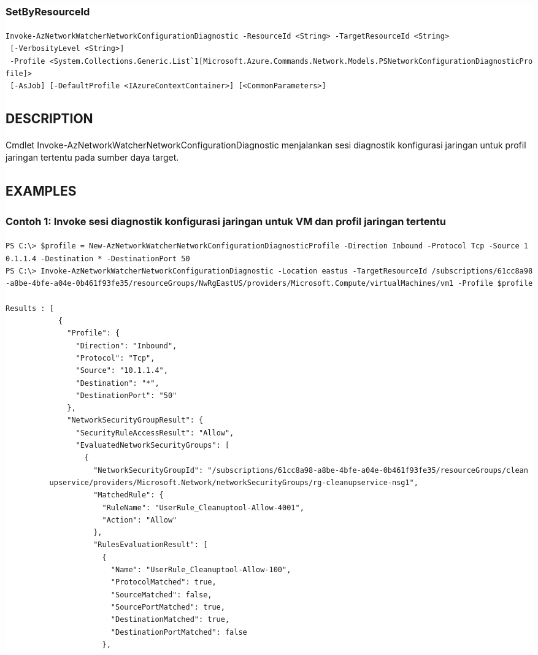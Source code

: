 ### SetByResourceId
```
Invoke-AzNetworkWatcherNetworkConfigurationDiagnostic -ResourceId <String> -TargetResourceId <String>
 [-VerbosityLevel <String>]
 -Profile <System.Collections.Generic.List`1[Microsoft.Azure.Commands.Network.Models.PSNetworkConfigurationDiagnosticProfile]>
 [-AsJob] [-DefaultProfile <IAzureContextContainer>] [<CommonParameters>]
```

## DESCRIPTION
Cmdlet Invoke-AzNetworkWatcherNetworkConfigurationDiagnostic menjalankan sesi diagnostik konfigurasi jaringan untuk profil jaringan tertentu pada sumber daya target.

## EXAMPLES

### Contoh 1: Invoke sesi diagnostik konfigurasi jaringan untuk VM dan profil jaringan tertentu
```
PS C:\> $profile = New-AzNetworkWatcherNetworkConfigurationDiagnosticProfile -Direction Inbound -Protocol Tcp -Source 10.1.1.4 -Destination * -DestinationPort 50
PS C:\> Invoke-AzNetworkWatcherNetworkConfigurationDiagnostic -Location eastus -TargetResourceId /subscriptions/61cc8a98-a8be-4bfe-a04e-0b461f93fe35/resourceGroups/NwRgEastUS/providers/Microsoft.Compute/virtualMachines/vm1 -Profile $profile

Results : [
            {
              "Profile": {
                "Direction": "Inbound",
                "Protocol": "Tcp",
                "Source": "10.1.1.4",
                "Destination": "*",
                "DestinationPort": "50"
              },
              "NetworkSecurityGroupResult": {
                "SecurityRuleAccessResult": "Allow",
                "EvaluatedNetworkSecurityGroups": [
                  {
                    "NetworkSecurityGroupId": "/subscriptions/61cc8a98-a8be-4bfe-a04e-0b461f93fe35/resourceGroups/clean
          upservice/providers/Microsoft.Network/networkSecurityGroups/rg-cleanupservice-nsg1",
                    "MatchedRule": {
                      "RuleName": "UserRule_Cleanuptool-Allow-4001",
                      "Action": "Allow"
                    },
                    "RulesEvaluationResult": [
                      {
                        "Name": "UserRule_Cleanuptool-Allow-100",
                        "ProtocolMatched": true,
                        "SourceMatched": false,
                        "SourcePortMatched": true,
                        "DestinationMatched": true,
                        "DestinationPortMatched": false
                      },
```
